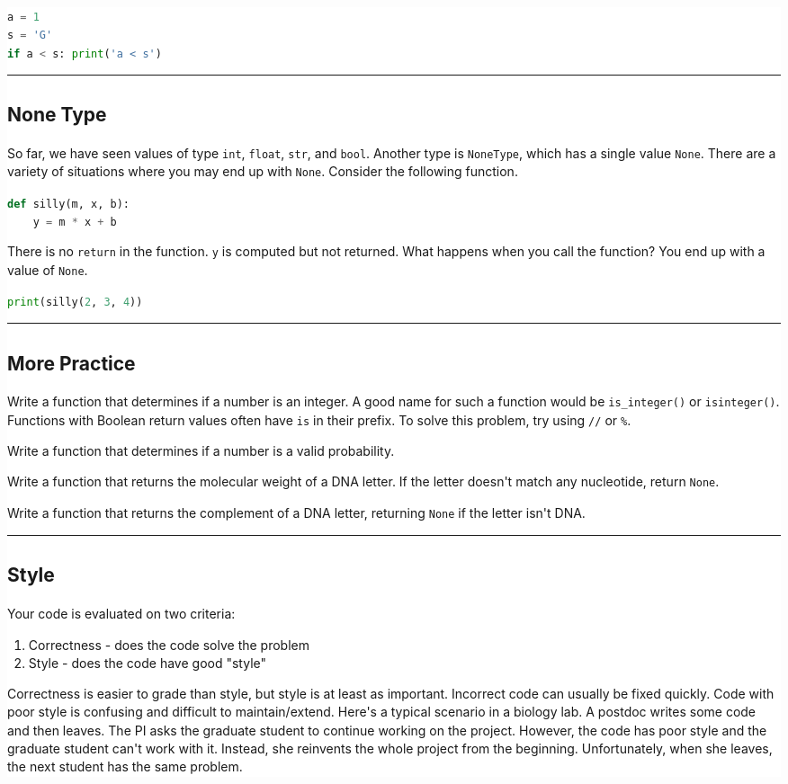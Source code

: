 ```python
a = 1
s = 'G'
if a < s: print('a < s')
```

------------------------------------------------------------------------------

## None Type ##

So far, we have seen values of type `int`, `float`, `str`, and `bool`. Another
type is `NoneType`, which has a single value `None`. There are a variety of
situations where you may end up with `None`. Consider the following function.

```python
def silly(m, x, b):
	y = m * x + b
```

There is no `return` in the function. `y` is computed but not returned. What
happens when you call the function? You end up with a value of `None`.

```python
print(silly(2, 3, 4))
```

------------------------------------------------------------------------------

## More Practice ##

Write a function that determines if a number is an integer. A good name for
such a function would be `is_integer()` or `isinteger()`. Functions with
Boolean return values often have `is` in their prefix. To solve this problem,
try using `//` or `%`.

Write a function that determines if a number is a valid probability.

Write a function that returns the molecular weight of a DNA letter. If the
letter doesn't match any nucleotide, return `None`.

Write a function that returns the complement of a DNA letter, returning `None`
if the letter isn't DNA.

------------------------------------------------------------------------------

## Style ##

Your code is evaluated on two criteria:

1. Correctness - does the code solve the problem
2. Style - does the code have good "style"

Correctness is easier to grade than style, but style is at least as important.
Incorrect code can usually be fixed quickly. Code with poor style is confusing
and difficult to maintain/extend. Here's a typical scenario in a biology lab. A
postdoc writes some code and then leaves. The PI asks the graduate student to
continue working on the project. However, the code has poor style and the
graduate student can't work with it. Instead, she reinvents the whole project
from the beginning. Unfortunately, when she leaves, the next student has the
same problem.
